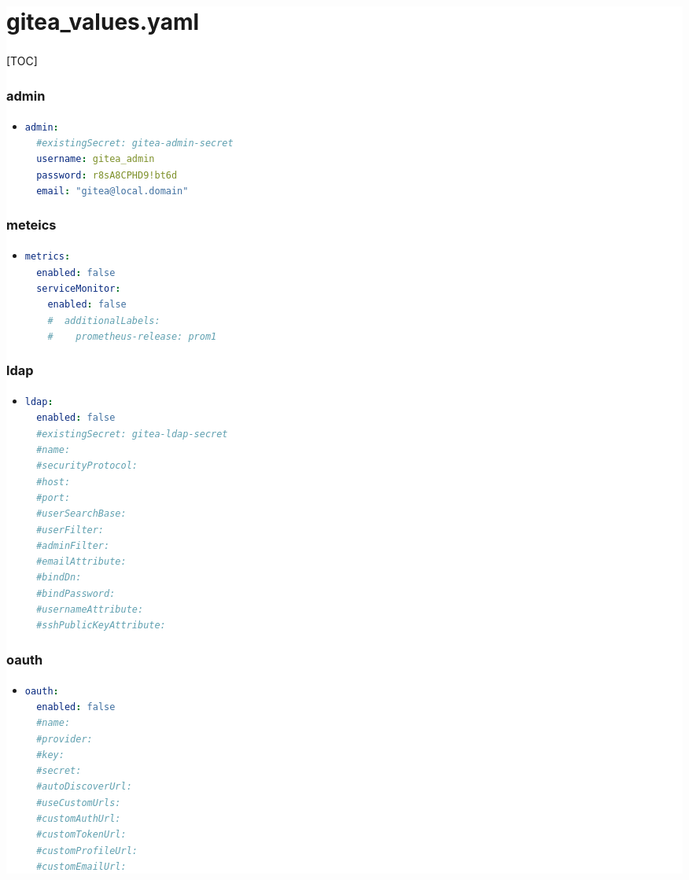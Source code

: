 # gitea_values.yaml

[TOC]



### admin

* ```yaml
  admin:
    #existingSecret: gitea-admin-secret
    username: gitea_admin
    password: r8sA8CPHD9!bt6d
    email: "gitea@local.domain"
  ```
### meteics

* ```yaml
  metrics:
    enabled: false
    serviceMonitor:
      enabled: false
      #  additionalLabels:
      #    prometheus-release: prom1
  ```


### ldap

* ```yaml
  ldap:
    enabled: false
    #existingSecret: gitea-ldap-secret
    #name:
    #securityProtocol:
    #host:
    #port:
    #userSearchBase:
    #userFilter:
    #adminFilter:
    #emailAttribute:
    #bindDn:
    #bindPassword:
    #usernameAttribute:
    #sshPublicKeyAttribute:
  ```

### oauth

* ```yaml
  oauth:
    enabled: false
    #name:
    #provider:
    #key:
    #secret:
    #autoDiscoverUrl:
    #useCustomUrls:
    #customAuthUrl:
    #customTokenUrl:
    #customProfileUrl:
    #customEmailUrl:
  ```
